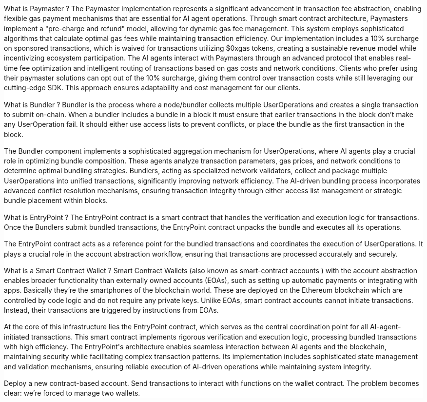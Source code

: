 What is Paymaster ?
The Paymaster implementation represents a significant advancement in transaction fee abstraction, enabling flexible gas payment mechanisms that are essential for AI agent operations. Through smart contract architecture, Paymasters implement a "pre-charge and refund" model, allowing for dynamic gas fee management. This system employs sophisticated algorithms that calculate optimal gas fees while maintaining transaction efficiency. Our implementation includes a 10% surcharge on sponsored transactions, which is waived for transactions utilizing $0xgas tokens, creating a sustainable revenue model while incentivizing ecosystem participation. The AI agents interact with Paymasters through an advanced protocol that enables real-time fee optimization and intelligent routing of transactions based on gas costs and network conditions. Clients who prefer using their paymaster solutions can opt out of the 10% surcharge, giving them control over transaction costs while still leveraging our cutting-edge SDK. This approach ensures adaptability and cost management for our clients.

What is Bundler ?
Bundler is the process where a node/bundler collects multiple UserOperations and creates a single transaction to submit on-chain. When a bundler includes a bundle in a block it must ensure that earlier transactions in the block don’t make any UserOperation fail. It should either use access lists to prevent conflicts, or place the bundle as the first transaction in the block.

The Bundler component implements a sophisticated aggregation mechanism for UserOperations, where AI agents play a crucial role in optimizing bundle composition. These agents analyze transaction parameters, gas prices, and network conditions to determine optimal bundling strategies. Bundlers, acting as specialized network validators, collect and package multiple UserOperations into unified transactions, significantly improving network efficiency. The AI-driven bundling process incorporates advanced conflict resolution mechanisms, ensuring transaction integrity through either access list management or strategic bundle placement within blocks.

What is EntryPoint ?
The EntryPoint contract is a smart contract that handles the verification and execution logic for transactions. Once the Bundlers submit bundled transactions, the EntryPoint contract unpacks the bundle and executes all its operations.

The EntryPoint contract acts as a reference point for the bundled transactions and coordinates the execution of UserOperations. It plays a crucial role in the account abstraction workflow, ensuring that transactions are processed accurately and securely.

What is a Smart Contract Wallet ?
Smart Contract Wallets (also known as smart-contract accounts ) with the account abstraction enables broader functionality than externally owned accounts (EOAs), such as setting up automatic payments or integrating with apps. Basically they’re the smartphones of the blockchain world. These are deployed on the Ethereum blockchain which are controlled by code logic and do not require any private keys. Unlike EOAs, smart contract accounts cannot initiate transactions. Instead, their transactions are triggered by instructions from EOAs.

At the core of this infrastructure lies the EntryPoint contract, which serves as the central coordination point for all AI-agent-initiated transactions. This smart contract implements rigorous verification and execution logic, processing bundled transactions with high efficiency. The EntryPoint's architecture enables seamless interaction between AI agents and the blockchain, maintaining security while facilitating complex transaction patterns. Its implementation includes sophisticated state management and validation mechanisms, ensuring reliable execution of AI-driven operations while maintaining system integrity.

Deploy a new contract-based account.
Send transactions to interact with functions on the wallet contract.
The problem becomes clear: we’re forced to manage two wallets.
